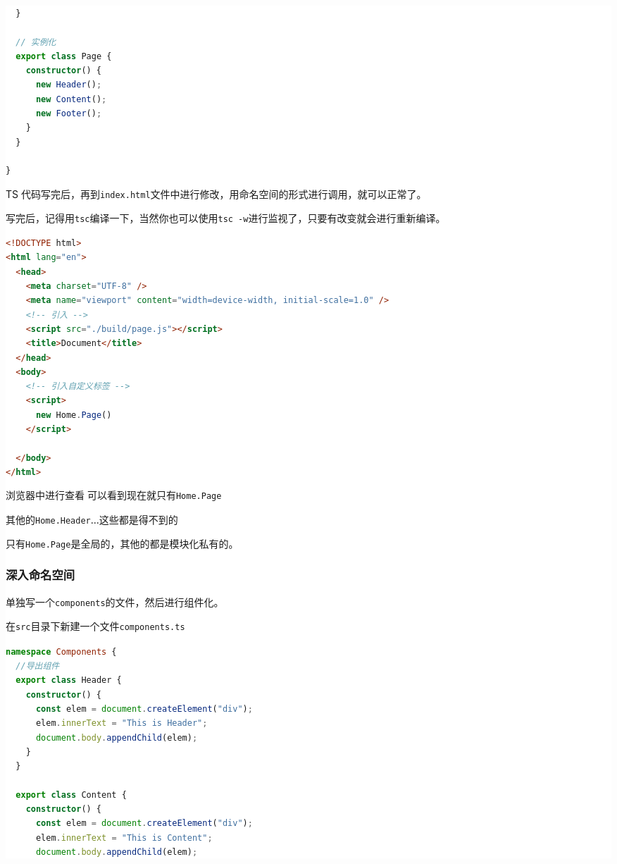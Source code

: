 ````````typescript
  }

  // 实例化
  export class Page {
    constructor() {
      new Header();
      new Content();
      new Footer();
    }
  }

}

````````

TS 代码写完后，再到`index.html`文件中进行修改，用命名空间的形式进行调用，就可以正常了。

写完后，记得用`tsc`编译一下，当然你也可以使用`tsc -w`进行监视了，只要有改变就会进行重新编译。

`````html
<!DOCTYPE html>
<html lang="en">
  <head>
    <meta charset="UTF-8" />
    <meta name="viewport" content="width=device-width, initial-scale=1.0" />
    <!-- 引入 -->
    <script src="./build/page.js"></script>
    <title>Document</title>
  </head>
  <body>
    <!-- 引入自定义标签 -->
    <script>
      new Home.Page()
    </script>

  </body>
</html>
`````

浏览器中进行查看  可以看到现在就只有`Home.Page`

其他的`Home.Header`...这些都是得不到的

只有`Home.Page`是全局的，其他的都是模块化私有的。

### 深入命名空间

单独写一个`components`的文件，然后进行组件化。

在`src`目录下新建一个文件`components.ts`

`````typescript
namespace Components {
  //导出组件
  export class Header {
    constructor() {
      const elem = document.createElement("div");
      elem.innerText = "This is Header";
      document.body.appendChild(elem);
    }
  }

  export class Content {
    constructor() {
      const elem = document.createElement("div");
      elem.innerText = "This is Content";
      document.body.appendChild(elem);
`````